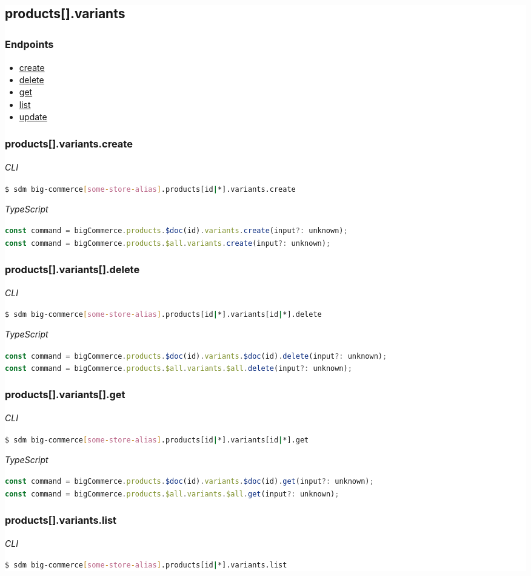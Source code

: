 
## products[].variants

### Endpoints

 * [create](#productsvariantscreate)
 * [delete](#productsvariantsdelete)
 * [get](#productsvariantsget)
 * [list](#productsvariantslist)
 * [update](#productsvariantsupdate)

### products[].variants.create

*CLI*
```sh
$ sdm big-commerce[some-store-alias].products[id|*].variants.create
```

*TypeScript*
```javascript
const command = bigCommerce.products.$doc(id).variants.create(input?: unknown);
const command = bigCommerce.products.$all.variants.create(input?: unknown);
```


### products[].variants[].delete

*CLI*
```sh
$ sdm big-commerce[some-store-alias].products[id|*].variants[id|*].delete
```

*TypeScript*
```javascript
const command = bigCommerce.products.$doc(id).variants.$doc(id).delete(input?: unknown);
const command = bigCommerce.products.$all.variants.$all.delete(input?: unknown);
```


### products[].variants[].get

*CLI*
```sh
$ sdm big-commerce[some-store-alias].products[id|*].variants[id|*].get
```

*TypeScript*
```javascript
const command = bigCommerce.products.$doc(id).variants.$doc(id).get(input?: unknown);
const command = bigCommerce.products.$all.variants.$all.get(input?: unknown);
```


### products[].variants.list

*CLI*
```sh
$ sdm big-commerce[some-store-alias].products[id|*].variants.list
```

